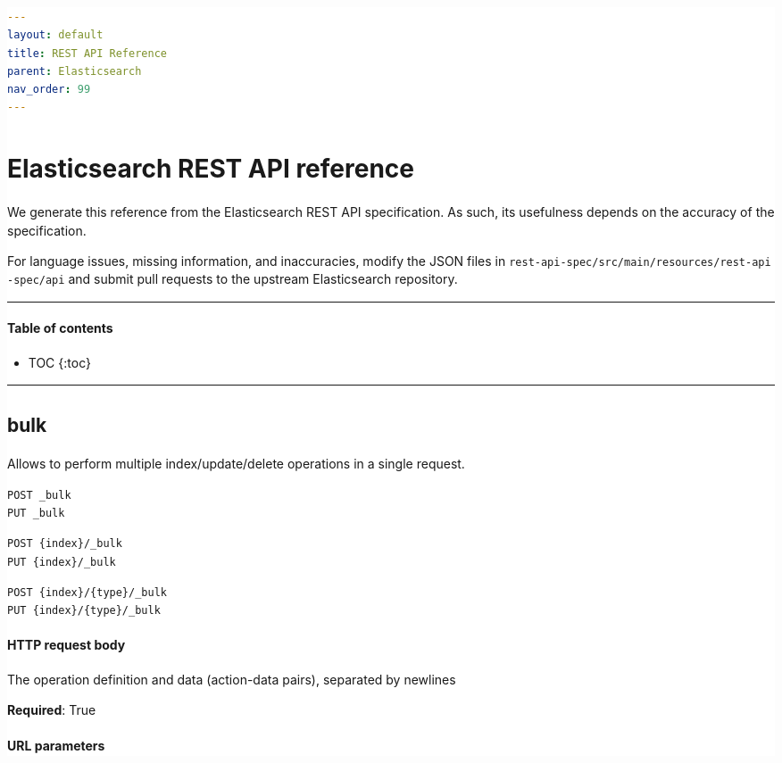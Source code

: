 ```yaml
---
layout: default
title: REST API Reference
parent: Elasticsearch
nav_order: 99
---
```


# Elasticsearch REST API reference

We generate this reference from the Elasticsearch REST API specification. As such, its usefulness depends on the accuracy of the specification.

For language issues, missing information, and inaccuracies, modify the JSON files in `rest-api-spec/src/main/resources/rest-api-spec/api` and submit pull requests to the upstream Elasticsearch repository.


---

#### Table of contents

- TOC
{:toc}


---

## bulk

Allows to perform multiple index/update/delete operations in a single request.

```
POST _bulk
PUT _bulk
```

```
POST {index}/_bulk
PUT {index}/_bulk
```

```
POST {index}/{type}/_bulk
PUT {index}/{type}/_bulk
```

#### HTTP request body

The operation definition and data (action-data pairs), separated by newlines

**Required**: True


#### URL parameters
